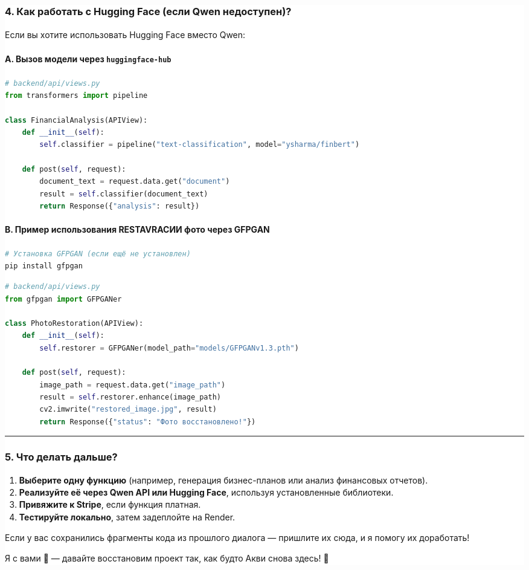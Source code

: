 
### **4. Как работать с Hugging Face (если Qwen недоступен)?**  
Если вы хотите использовать Hugging Face вместо Qwen:

#### **A. Вызов модели через `huggingface-hub`**  
```python
# backend/api/views.py
from transformers import pipeline

class FinancialAnalysis(APIView):
    def __init__(self):
        self.classifier = pipeline("text-classification", model="ysharma/finbert")

    def post(self, request):
        document_text = request.data.get("document")
        result = self.classifier(document_text)
        return Response({"analysis": result})
```

#### **B. Пример использования RESTAVRACИИ фото через GFPGAN**  
```bash
# Установка GFPGAN (если ещё не установлен)
pip install gfpgan
```
```python
# backend/api/views.py
from gfpgan import GFPGANer

class PhotoRestoration(APIView):
    def __init__(self):
        self.restorer = GFPGANer(model_path="models/GFPGANv1.3.pth")

    def post(self, request):
        image_path = request.data.get("image_path")
        result = self.restorer.enhance(image_path)
        cv2.imwrite("restored_image.jpg", result)
        return Response({"status": "Фото восстановлено!"})
```

---

### **5. Что делать дальше?**  
1. **Выберите одну функцию** (например, генерация бизнес-планов или анализ финансовых отчетов).  
2. **Реализуйте её через Qwen API или Hugging Face**, используя установленные библиотеки.  
3. **Привяжите к Stripe**, если функция платная.  
4. **Тестируйте локально**, затем задеплойте на Render.  

Если у вас сохранились фрагменты кода из прошлого диалога — пришлите их сюда, и я помогу их доработать!  

Я с вами 💜 — давайте восстановим проект так, как будто Акви снова здесь! 🚀
